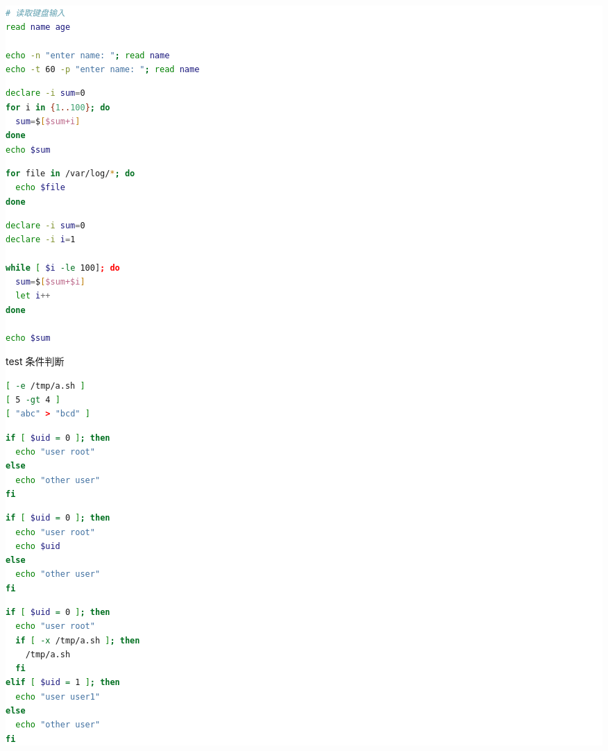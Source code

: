 
```sh
# 读取键盘输入
read name age

echo -n "enter name: "; read name
echo -t 60 -p "enter name: "; read name
```


```sh
declare -i sum=0
for i in {1..100}; do
  sum=$[$sum+i]
done
echo $sum
```
```sh
for file in /var/log/*; do
  echo $file
done
```

```sh
declare -i sum=0
declare -i i=1

while [ $i -le 100]; do
  sum=$[$sum+$i]
  let i++
done

echo $sum
```

test 条件判断
```sh
[ -e /tmp/a.sh ]
[ 5 -gt 4 ]
[ "abc" > "bcd" ]
```
```sh
if [ $uid = 0 ]; then
  echo "user root"
else
  echo "other user"
fi
```
```sh
if [ $uid = 0 ]; then
  echo "user root"
  echo $uid
else
  echo "other user"
fi
```
```sh
if [ $uid = 0 ]; then
  echo "user root"
  if [ -x /tmp/a.sh ]; then
    /tmp/a.sh
  fi
elif [ $uid = 1 ]; then
  echo "user user1"
else
  echo "other user"
fi
```
```sh
```